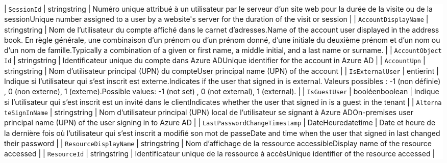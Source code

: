 | `SessionId`                       | <span data-ttu-id="076fc-129">string</span><span class="sxs-lookup"><span data-stu-id="076fc-129">string</span></span>        | <span data-ttu-id="076fc-130">Numéro unique attribué à un utilisateur par le serveur d’un site web pour la durée de la visite ou de la session</span><span class="sxs-lookup"><span data-stu-id="076fc-130">Unique number assigned to a user by a website's server for the duration of the visit or session</span></span>                                                                                     |
| `AccountDisplayName`              | <span data-ttu-id="076fc-131">string</span><span class="sxs-lookup"><span data-stu-id="076fc-131">string</span></span>        | <span data-ttu-id="076fc-132">Nom de l’utilisateur du compte affiché dans le carnet d’adresses.</span><span class="sxs-lookup"><span data-stu-id="076fc-132">Name of the account user displayed in the address book.</span></span> <span data-ttu-id="076fc-133">En règle générale, une combinaison d’un prénom ou d’un prénom donné, d’une initiale du deuxième prénom et d’un nom ou d’un nom de famille.</span><span class="sxs-lookup"><span data-stu-id="076fc-133">Typically a combination of a given or first name, a middle initial, and a last name or surname.</span></span>                             |
| `AccountObjectId`                 | <span data-ttu-id="076fc-134">string</span><span class="sxs-lookup"><span data-stu-id="076fc-134">string</span></span>        | <span data-ttu-id="076fc-135">Identificateur unique du compte dans Azure AD</span><span class="sxs-lookup"><span data-stu-id="076fc-135">Unique identifier for the account in Azure AD</span></span>                                                                                                                                       |
| `AccountUpn`                      | <span data-ttu-id="076fc-136">string</span><span class="sxs-lookup"><span data-stu-id="076fc-136">string</span></span>        | <span data-ttu-id="076fc-137">Nom d’utilisateur principal (UPN) du compte</span><span class="sxs-lookup"><span data-stu-id="076fc-137">User principal name (UPN) of the account</span></span>                                                                                                                                            |
| `IsExternalUser`                  | <span data-ttu-id="076fc-138">entier</span><span class="sxs-lookup"><span data-stu-id="076fc-138">int</span></span>        | <span data-ttu-id="076fc-139">Indique si l’utilisateur qui s’est inscrit est externe.</span><span class="sxs-lookup"><span data-stu-id="076fc-139">Indicates if the user that signed in is external.</span></span> <span data-ttu-id="076fc-140">Valeurs possibles : -1 (non définie) , 0 (non externe), 1 (externe).</span><span class="sxs-lookup"><span data-stu-id="076fc-140">Possible values: -1 (not set) , 0 (not external), 1 (external).</span></span>                                                                   |
| `IsGuestUser`                     | <span data-ttu-id="076fc-141">booléen</span><span class="sxs-lookup"><span data-stu-id="076fc-141">boolean</span></span>       | <span data-ttu-id="076fc-142">Indique si l’utilisateur qui s’est inscrit est un invité dans le client</span><span class="sxs-lookup"><span data-stu-id="076fc-142">Indicates whether the user that signed in is a guest in the tenant</span></span>                                                                                                                  |
| `AlternateSignInName`             | <span data-ttu-id="076fc-143">string</span><span class="sxs-lookup"><span data-stu-id="076fc-143">string</span></span>        | <span data-ttu-id="076fc-144">Nom d’utilisateur principal (UPN) local de l’utilisateur se signant à Azure AD</span><span class="sxs-lookup"><span data-stu-id="076fc-144">On-premises user principal name (UPN) of the user signing in to Azure AD</span></span>                                                                                                            |
| `LastPasswordChangeTimestamp`     | <span data-ttu-id="076fc-145">DateHeure</span><span class="sxs-lookup"><span data-stu-id="076fc-145">datetime</span></span>        | <span data-ttu-id="076fc-146">Date et heure de la dernière fois où l’utilisateur qui s’est inscrit a modifié son mot de passe</span><span class="sxs-lookup"><span data-stu-id="076fc-146">Date and time when the user that signed in last changed their password</span></span>                                                                                                              |
| `ResourceDisplayName`             | <span data-ttu-id="076fc-147">string</span><span class="sxs-lookup"><span data-stu-id="076fc-147">string</span></span>        | <span data-ttu-id="076fc-148">Nom d’affichage de la ressource accessible</span><span class="sxs-lookup"><span data-stu-id="076fc-148">Display name of the resource accessed</span></span>                                                                                                                                               |
| `ResourceId`                      | <span data-ttu-id="076fc-149">string</span><span class="sxs-lookup"><span data-stu-id="076fc-149">string</span></span>        | <span data-ttu-id="076fc-150">Identificateur unique de la ressource à accès</span><span class="sxs-lookup"><span data-stu-id="076fc-150">Unique identifier of the resource accessed</span></span>                                                                                                                                          |